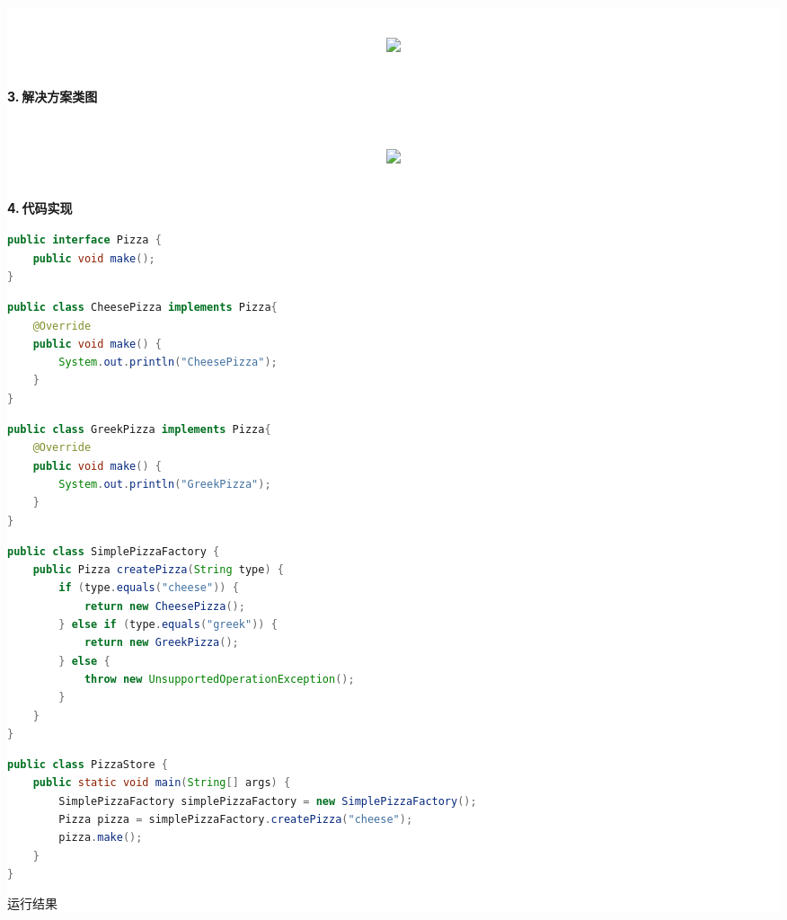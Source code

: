 <br><div align="center"> <img src="../pics//c470eb9b-fb05-45c5-8bb7-1057dc3c16de.jpg"/> </div><br>

**3. 解决方案类图** 

<br><div align="center"> <img src="../pics//dc3e704c-7c57-42b8-93ea-ddd068665964.jpg"/> </div><br>


**4. 代码实现** 

```java
public interface Pizza {
    public void make();
}
```
```java
public class CheesePizza implements Pizza{
    @Override
    public void make() {
        System.out.println("CheesePizza");
    }
}
```
```java
public class GreekPizza implements Pizza{
    @Override
    public void make() {
        System.out.println("GreekPizza");
    }
}
```
```java
public class SimplePizzaFactory {
    public Pizza createPizza(String type) {
        if (type.equals("cheese")) {
            return new CheesePizza();
        } else if (type.equals("greek")) {
            return new GreekPizza();
        } else {
            throw new UnsupportedOperationException();
        }
    }
}
```
```java
public class PizzaStore {
    public static void main(String[] args) {
        SimplePizzaFactory simplePizzaFactory = new SimplePizzaFactory();
        Pizza pizza = simplePizzaFactory.createPizza("cheese");
        pizza.make();
    }
}
```

运行结果
